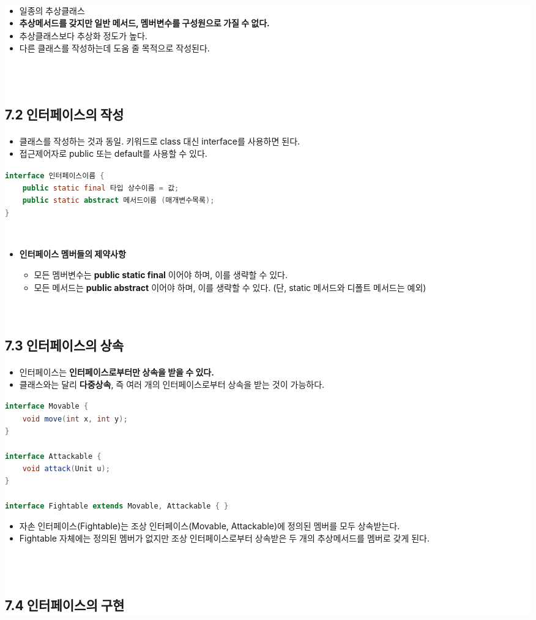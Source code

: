 - 일종의 추상클래스
- **추상메서드를 갖지만 일반 메서드, 멤버변수를 구성원으로 가질 수 없다.**
- 추상클래스보다 추상화 정도가 높다.
- 다른 클래스를 작성하는데 도움 줄 목적으로 작성된다.

<br>
<br>

## 7.2 인터페이스의 작성

- 클래스를 작성하는 것과 동일. 키워드로 class 대신 interface를 사용하면 된다.
- 접근제어자로 public 또는 default를 사용할 수 있다.

```java
interface 인터페이스이름 {
	public static final 타입 상수이름 = 값;
	public static abstract 메서드이름 (매개변수목록);
}
```

<br>

- **인터페이스 멤버들의 제약사항**
    - 모든 멤버변수는 **public static final** 이어야 하며, 이를 생략할 수 있다.
    - 모든 메서드는 **public abstract** 이어야 하며, 이를 생략할 수 있다.
    (단, static 메서드와 디폴트 메서드는 예외)
    
    <br>
    <br>

## 7.3 인터페이스의 상속

- 인터페이스는 **인터페이스로부터만 상속을 받을 수 있다.**
- 클래스와는 달리 **다중상속**, 즉 여러 개의 인터페이스로부터 상속을 받는 것이 가능하다.

```java
interface Movable {
	void move(int x, int y);
}

interface Attackable {
	void attack(Unit u);
}

interface Fightable extends Movable, Attackable { }
```

- 자손 인터페이스(Fightable)는 조상 인터페이스(Movable, Attackable)에 정의된 멤버를 모두 상속받는다.
- Fightable 자체에는 정의된 멤버가 없지만 조상 인터페이스로부터 상속받은 두 개의 추상메서드를 멤버로 갖게 된다.

<br>
<br>

## 7.4 인터페이스의 구현

